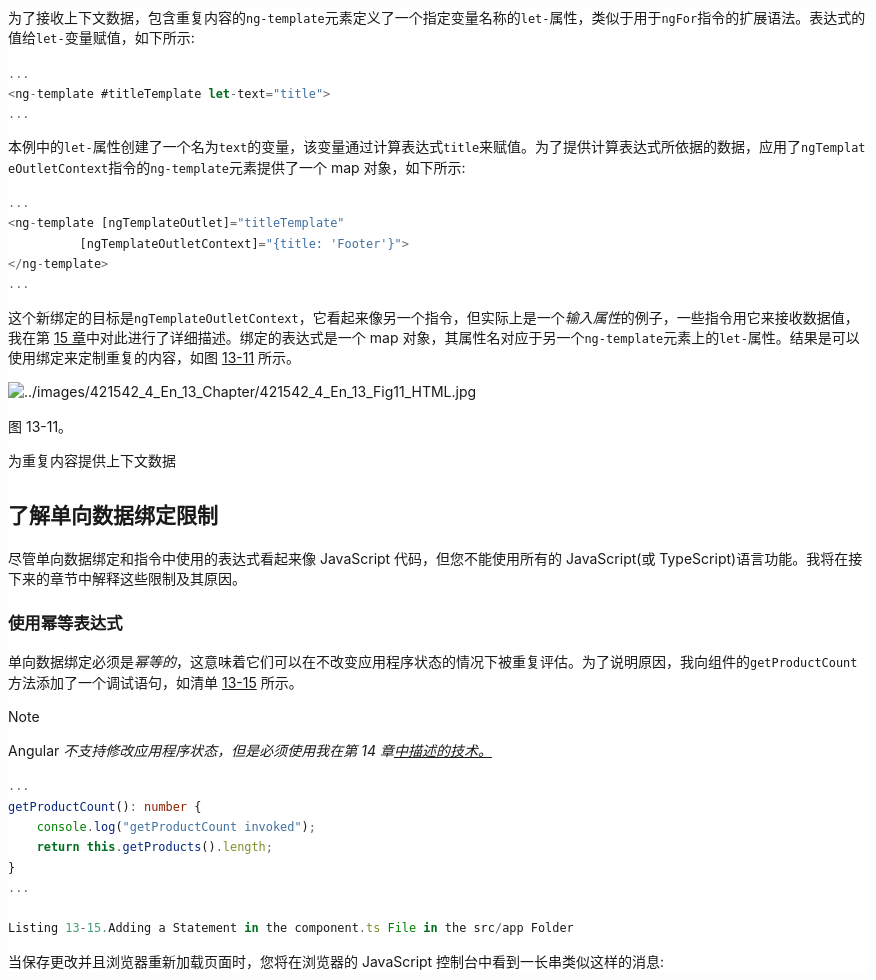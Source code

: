 为了接收上下文数据，包含重复内容的`ng-template`元素定义了一个指定变量名称的`let-`属性，类似于用于`ngFor`指令的扩展语法。表达式的值给`let-`变量赋值，如下所示:

```ts
...
<ng-template #titleTemplate let-text="title">
...

```

本例中的`let-`属性创建了一个名为`text`的变量，该变量通过计算表达式`title`来赋值。为了提供计算表达式所依据的数据，应用了`ngTemplateOutletContext`指令的`ng-template`元素提供了一个 map 对象，如下所示:

```ts
...
<ng-template [ngTemplateOutlet]="titleTemplate"
          [ngTemplateOutletContext]="{title: 'Footer'}">
</ng-template>
...

```

这个新绑定的目标是`ngTemplateOutletContext`，它看起来像另一个指令，但实际上是一个*输入属性*的例子，一些指令用它来接收数据值，我在第 [15 章](15.html)中对此进行了详细描述。绑定的表达式是一个 map 对象，其属性名对应于另一个`ng-template`元素上的`let-`属性。结果是可以使用绑定来定制重复的内容，如图 [13-11](#Fig11) 所示。

![../images/421542_4_En_13_Chapter/421542_4_En_13_Fig11_HTML.jpg](../images/421542_4_En_13_Chapter/421542_4_En_13_Fig11_HTML.jpg)

图 13-11。

为重复内容提供上下文数据

## 了解单向数据绑定限制

尽管单向数据绑定和指令中使用的表达式看起来像 JavaScript 代码，但您不能使用所有的 JavaScript(或 TypeScript)语言功能。我将在接下来的章节中解释这些限制及其原因。

### 使用幂等表达式

单向数据绑定必须是*幂等的*，这意味着它们可以在不改变应用程序状态的情况下被重复评估。为了说明原因，我向组件的`getProductCount`方法添加了一个调试语句，如清单 [13-15](#PC43) 所示。

Note

Angular *不支持修改应用程序状态，但是必须使用我在第 14 章[中描述的技术。](14.html)*

```ts
...
getProductCount(): number {
    console.log("getProductCount invoked");
    return this.getProducts().length;
}
...

Listing 13-15.Adding a Statement in the component.ts File in the src/app Folder

```

当保存更改并且浏览器重新加载页面时，您将在浏览器的 JavaScript 控制台中看到一长串类似这样的消息:
